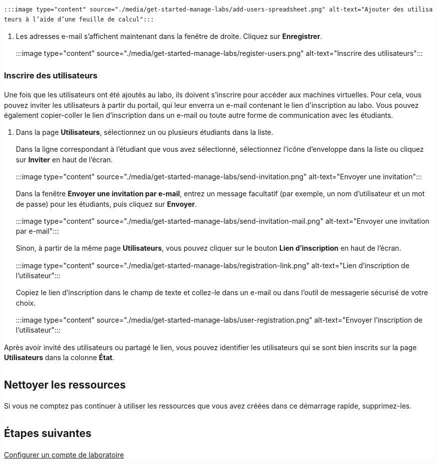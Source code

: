     :::image type="content" source="./media/get-started-manage-labs/add-users-spreadsheet.png" alt-text="Ajouter des utilisateurs à l’aide d’une feuille de calcul":::
1. Les adresses e-mail s’affichent maintenant dans la fenêtre de droite. Cliquez sur **Enregistrer**.

    :::image type="content" source="./media/get-started-manage-labs/register-users.png" alt-text="Inscrire des utilisateurs":::

### <a name="register-users"></a>Inscrire des utilisateurs

Une fois que les utilisateurs ont été ajoutés au labo, ils doivent s’inscrire pour accéder aux machines virtuelles. Pour cela, vous pouvez inviter les utilisateurs à partir du portail, qui leur enverra un e-mail contenant le lien d'inscription au labo. Vous pouvez également copier-coller le lien d’inscription dans un e-mail ou toute autre forme de communication avec les étudiants.

1. Dans la page **Utilisateurs**, sélectionnez un ou plusieurs étudiants dans la liste.

    Dans la ligne correspondant à l’étudiant que vous avez sélectionné, sélectionnez l’icône d’enveloppe dans la liste ou cliquez sur **Inviter** en haut de l’écran.

    :::image type="content" source="./media/get-started-manage-labs/send-invitation.png" alt-text="Envoyer une invitation":::
    
    Dans la fenêtre **Envoyer une invitation par e-mail**, entrez un message facultatif (par exemple, un nom d’utilisateur et un mot de passe) pour les étudiants, puis cliquez sur **Envoyer**. 
    
    :::image type="content" source="./media/get-started-manage-labs/send-invitation-mail.png" alt-text="Envoyer une invitation par e-mail":::

    Sinon, à partir de la même page **Utilisateurs**, vous pouvez cliquer sur le bouton **Lien d’inscription** en haut de l’écran. 

    :::image type="content" source="./media/get-started-manage-labs/registration-link.png" alt-text="Lien d’inscription de l’utilisateur":::
    
    Copiez le lien d’inscription dans le champ de texte et collez-le dans un e-mail ou dans l’outil de messagerie sécurisé de votre choix.  
    
    :::image type="content" source="./media/get-started-manage-labs/user-registration.png" alt-text="Envoyer l’inscription de l’utilisateur":::

Après avoir invité des utilisateurs ou partagé le lien, vous pouvez identifier les utilisateurs qui se sont bien inscrits sur la page **Utilisateurs** dans la colonne **État**. 

## <a name="clean-up-resources"></a>Nettoyer les ressources

Si vous ne comptez pas continuer à utiliser les ressources que vous avez créées dans ce démarrage rapide, supprimez-les.

## <a name="next-steps"></a>Étapes suivantes

[Configurer un compte de laboratoire](tutorial-setup-lab-account.md)
